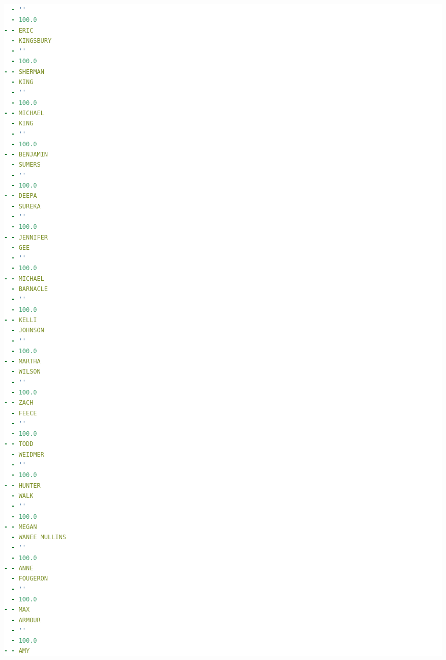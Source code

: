```yaml
  - ''
  - 100.0
- - ERIC
  - KINGSBURY
  - ''
  - 100.0
- - SHERMAN
  - KING
  - ''
  - 100.0
- - MICHAEL
  - KING
  - ''
  - 100.0
- - BENJAMIN
  - SUMERS
  - ''
  - 100.0
- - DEEPA
  - SUREKA
  - ''
  - 100.0
- - JENNIFER
  - GEE
  - ''
  - 100.0
- - MICHAEL
  - BARNACLE
  - ''
  - 100.0
- - KELLI
  - JOHNSON
  - ''
  - 100.0
- - MARTHA
  - WILSON
  - ''
  - 100.0
- - ZACH
  - FEECE
  - ''
  - 100.0
- - TODD
  - WEIDMER
  - ''
  - 100.0
- - HUNTER
  - WALK
  - ''
  - 100.0
- - MEGAN
  - WANEE MULLINS
  - ''
  - 100.0
- - ANNE
  - FOUGERON
  - ''
  - 100.0
- - MAX
  - ARMOUR
  - ''
  - 100.0
- - AMY
```